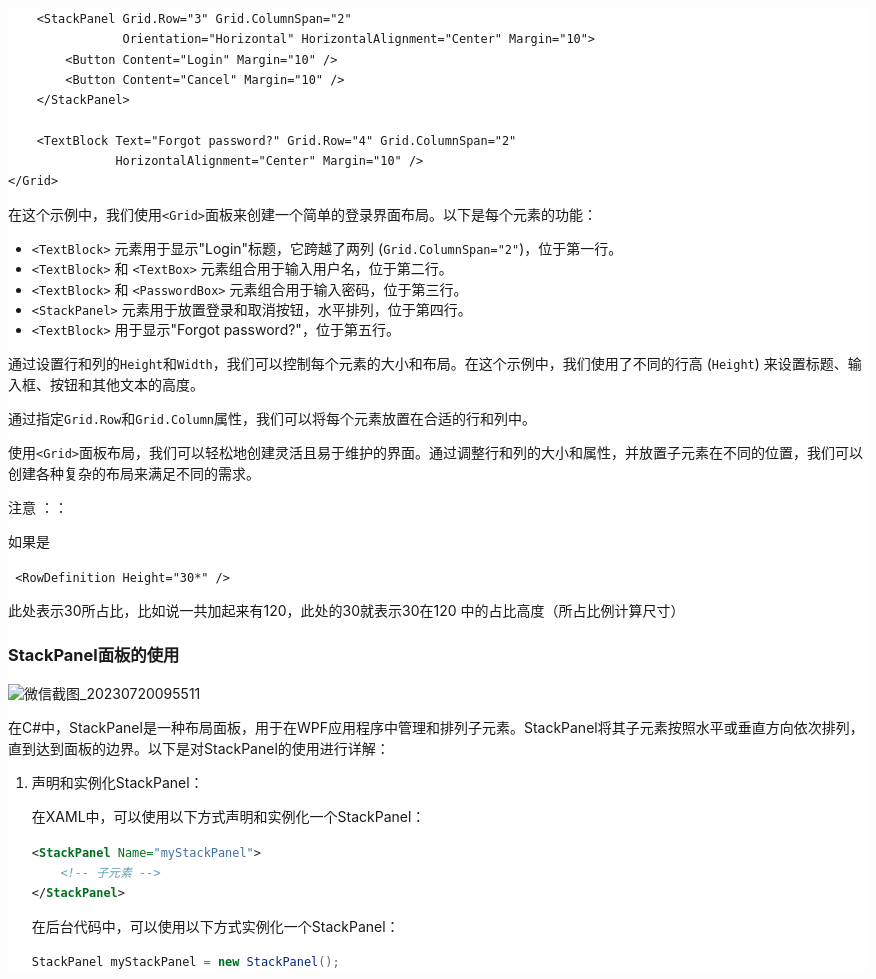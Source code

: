 ```xaml
    <StackPanel Grid.Row="3" Grid.ColumnSpan="2"
                Orientation="Horizontal" HorizontalAlignment="Center" Margin="10">
        <Button Content="Login" Margin="10" />
        <Button Content="Cancel" Margin="10" />
    </StackPanel>

    <TextBlock Text="Forgot password?" Grid.Row="4" Grid.ColumnSpan="2"
               HorizontalAlignment="Center" Margin="10" />
</Grid>
```

在这个示例中，我们使用`<Grid>`面板来创建一个简单的登录界面布局。以下是每个元素的功能：

- `<TextBlock>` 元素用于显示"Login"标题，它跨越了两列 (`Grid.ColumnSpan="2"`)，位于第一行。
- `<TextBlock>` 和 `<TextBox>` 元素组合用于输入用户名，位于第二行。
- `<TextBlock>` 和 `<PasswordBox>` 元素组合用于输入密码，位于第三行。
- `<StackPanel>` 元素用于放置登录和取消按钮，水平排列，位于第四行。
- `<TextBlock>` 用于显示"Forgot password?"，位于第五行。

通过设置行和列的`Height`和`Width`，我们可以控制每个元素的大小和布局。在这个示例中，我们使用了不同的行高 (`Height`) 来设置标题、输入框、按钮和其他文本的高度。

通过指定`Grid.Row`和`Grid.Column`属性，我们可以将每个元素放置在合适的行和列中。

使用`<Grid>`面板布局，我们可以轻松地创建灵活且易于维护的界面。通过调整行和列的大小和属性，并放置子元素在不同的位置，我们可以创建各种复杂的布局来满足不同的需求。

注意 ：：

如果是

```xaml
 <RowDefinition Height="30*" />
```

此处表示30所占比，比如说一共加起来有120，此处的30就表示30在120 中的占比高度（所占比例计算尺寸）



### StackPanel面板的使用

![微信截图_20230720095511](D:\黄浒烨\TY--MD文件\C#\WPF图片文件\微信截图_20230720095511.png)

在C#中，StackPanel是一种布局面板，用于在WPF应用程序中管理和排列子元素。StackPanel将其子元素按照水平或垂直方向依次排列，直到达到面板的边界。以下是对StackPanel的使用进行详解：

1. 声明和实例化StackPanel：

   在XAML中，可以使用以下方式声明和实例化一个StackPanel：
   
   ```xml
   <StackPanel Name="myStackPanel">
       <!-- 子元素 -->
   </StackPanel>
   ```
   
   在后台代码中，可以使用以下方式实例化一个StackPanel：
   
   ```csharp
   StackPanel myStackPanel = new StackPanel();
   ```
